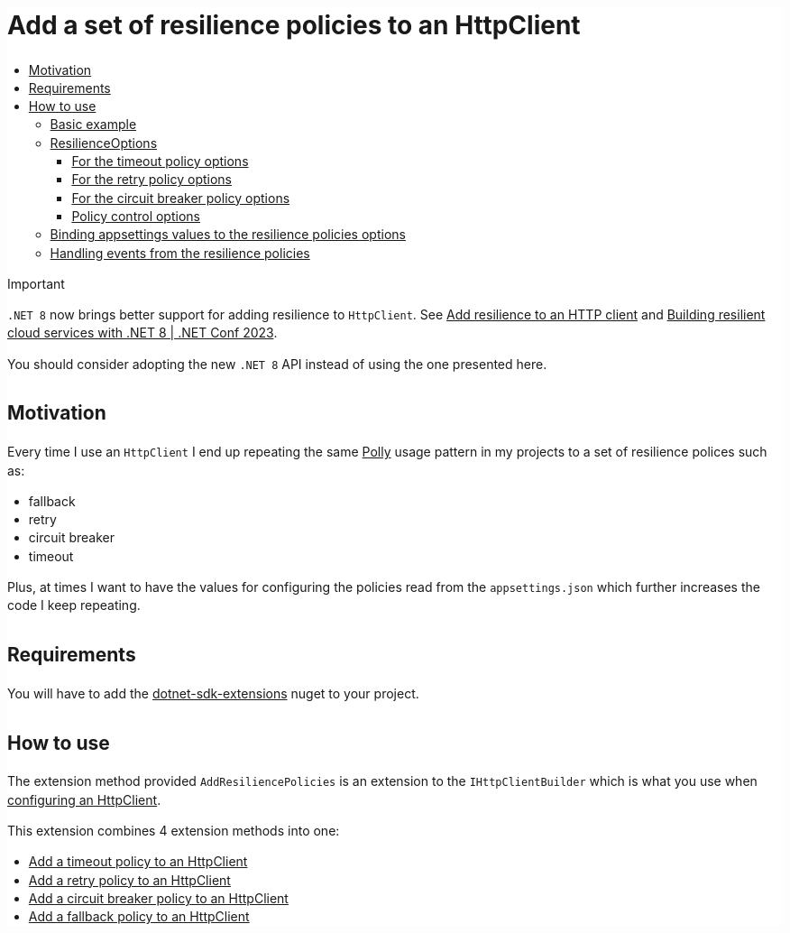 ﻿# Add a set of resilience policies to an HttpClient

- [Motivation](#motivation)
- [Requirements](#requirements)
- [How to use](#how-to-use)
  - [Basic example](#basic-example)
  - [ResilienceOptions](#resilienceoptions)
    - [For the timeout policy options](#for-the-timeout-policy-options)
    - [For the retry policy options](#for-the-retry-policy-options)
    - [For the circuit breaker policy options](#for-the-circuit-breaker-policy-options)
    - [Policy control options](#policy-control-options)
  - [Binding appsettings values to the resilience policies options](#binding-appsettings-values-to-the-resilience-policies-options)
  - [Handling events from the resilience policies](#handling-events-from-the-resilience-policies)

> [!IMPORTANT]
>
> `.NET 8` now brings better support for adding resilience to `HttpClient`. See [Add resilience to an HTTP client](https://learn.microsoft.com/en-us/dotnet/core/resilience/http-resilience?tabs=dotnet-cli#add-resilience-to-an-http-client) and [Building resilient cloud services with .NET 8 | .NET Conf 2023](https://www.youtube.com/watch?v=BDZpuFI8mMM&list=PLdo4fOcmZ0oULyHSPBx-tQzePOYlhvrAU&index=16).
>
> You should consider adopting the new `.NET 8` API instead of using the one presented here.

## Motivation

Every time I use an `HttpClient` I end up repeating the same [Polly](https://github.com/App-vNext/Polly) usage pattern in my projects to a set of resilience polices such as:

- fallback
- retry
- circuit breaker
- timeout

Plus, at times I want to have the values for configuring the policies read from the `appsettings.json` which further increases the code I keep repeating.

## Requirements

You will have to add the [dotnet-sdk-extensions](https://www.nuget.org/packages/dotnet-sdk-extensions) nuget to your project.

## How to use

The extension method provided `AddResiliencePolicies` is an extension to the `IHttpClientBuilder` which is what you use when [configuring an HttpClient](https://docs.microsoft.com/en-us/aspnet/core/fundamentals/http-requests?view=aspnetcore-5.0).

This extension combines 4 extension methods into one:

- [Add a timeout policy to an HttpClient](/docs/polly/httpclient-with-timeout-policy.md)
- [Add a retry policy to an HttpClient](/docs/polly/httpclient-with-retry-policy.md)
- [Add a circuit breaker policy to an HttpClient](/docs/polly/httpclient-with-circuit-breaker-policy.md)
- [Add a fallback policy to an HttpClient](/docs/polly/httpclient-with-fallback-policy.md)
